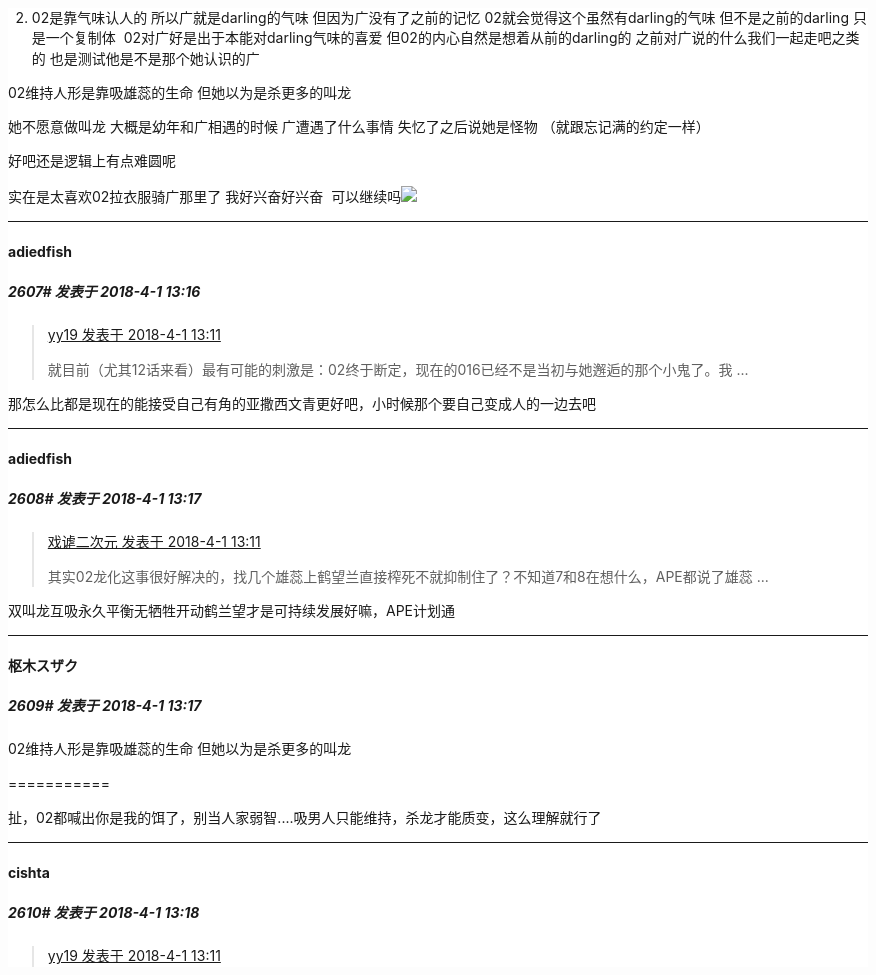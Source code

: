 
2. 02是靠气味认人的 所以广就是darling的气味 但因为广没有了之前的记忆 02就会觉得这个虽然有darling的气味 但不是之前的darling 只是一个复制体  02对广好是出于本能对darling气味的喜爱 但02的内心自然是想着从前的darling的 之前对广说的什么我们一起走吧之类的 也是测试他是不是那个她认识的广

02维持人形是靠吸雄蕊的生命 但她以为是杀更多的叫龙 

她不愿意做叫龙 大概是幼年和广相遇的时候 广遭遇了什么事情 失忆了之后说她是怪物 （就跟忘记满的约定一样）

好吧还是逻辑上有点难圆呢

实在是太喜欢02拉衣服骑广那里了 我好兴奋好兴奋  可以继续吗<img src="https://static.saraba1st.com/image/smiley/face2017/077.png" referrerpolicy="no-referrer">


-----

####  adiedfish  
##### 2607#       发表于 2018-4-1 13:16


<blockquote><a href="httphttps://bbs.saraba1st.com/2b/forum.php?mod=redirect&amp;goto=findpost&amp;pid=39055705&amp;ptid=1594613" target="_blank">yy19 发表于 2018-4-1 13:11</a>

就目前（尤其12话来看）最有可能的刺激是：02终于断定，现在的016已经不是当初与她邂逅的那个小鬼了。我 ...</blockquote>
那怎么比都是现在的能接受自己有角的亚撒西文青更好吧，小时候那个要自己变成人的一边去吧


-----

####  adiedfish  
##### 2608#       发表于 2018-4-1 13:17


<blockquote><a href="httphttps://bbs.saraba1st.com/2b/forum.php?mod=redirect&amp;goto=findpost&amp;pid=39055700&amp;ptid=1594613" target="_blank">戏谑二次元 发表于 2018-4-1 13:11</a>

其实02龙化这事很好解决的，找几个雄蕊上鹤望兰直接榨死不就抑制住了？不知道7和8在想什么，APE都说了雄蕊 ...</blockquote>
双叫龙互吸永久平衡无牺牲开动鹤兰望才是可持续发展好嘛，APE计划通


-----

####  枢木スザク  
##### 2609#       发表于 2018-4-1 13:17


02维持人形是靠吸雄蕊的生命 但她以为是杀更多的叫龙 

===========

扯，02都喊出你是我的饵了，别当人家弱智....吸男人只能维持，杀龙才能质变，这么理解就行了


-----

####  cishta  
##### 2610#       发表于 2018-4-1 13:18


<blockquote><a href="httphttps://bbs.saraba1st.com/2b/forum.php?mod=redirect&amp;goto=findpost&amp;pid=39055705&amp;ptid=1594613" target="_blank">yy19 发表于 2018-4-1 13:11</a>
